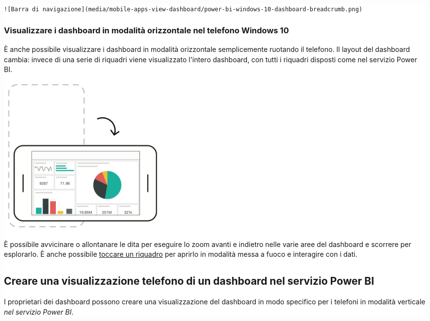     ![Barra di navigazione](media/mobile-apps-view-dashboard/power-bi-windows-10-dashboard-breadcrumb.png)

### <a name="view-dashboards-in-landscape-mode-on-your-windows-10-phone"></a>Visualizzare i dashboard in modalità orizzontale nel telefono Windows 10
È anche possibile visualizzare i dashboard in modalità orizzontale semplicemente ruotando il telefono. Il layout del dashboard cambia: invece di una serie di riquadri viene visualizzato l'intero dashboard, con tutti i riquadri disposti come nel servizio Power BI.

![Vista orizzontale del dashboard](media/mobile-apps-view-dashboard/pbi_iph_landscape.png)

È possibile avvicinare o allontanare le dita per eseguire lo zoom avanti e indietro nelle varie aree del dashboard e scorrere per esplorarlo. È anche possibile [toccare un riquadro](mobile-tiles-in-the-mobile-apps.md) per aprirlo in modalità messa a fuoco e interagire con i dati.

## <a name="create-a-phone-view-of-a-dashboard-in-the-power-bi-service"></a>Creare una visualizzazione telefono di un dashboard nel servizio Power BI
I proprietari dei dashboard possono creare una visualizzazione del dashboard in modo specifico per i telefoni in modalità verticale *nel servizio Power BI*. 
